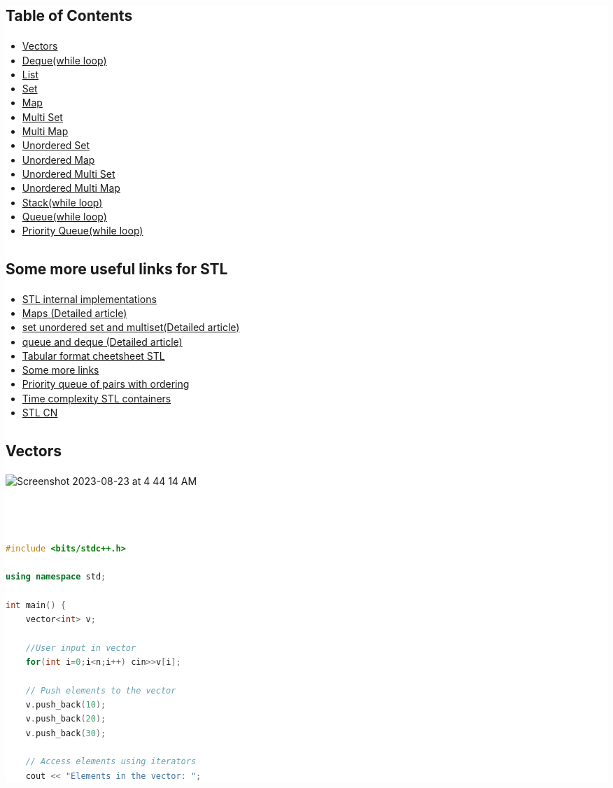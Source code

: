 
## Table of Contents

- [Vectors](#vectors)
- [Deque(while loop)](#deque)
- [List](#list)
- [Set](#set)
- [Map](#map)
- [Multi Set](#multi-set)
- [Multi Map](#multi-map)
- [Unordered Set](#unordered-set)
- [Unordered Map](#unordered-map)
- [Unordered Multi Set](#unordered-multi-set)
- [Unordered Multi Map](#unordered-multi-map)
- [Stack(while loop)](#stack)
- [Queue(while loop)](#queue)
- [Priority Queue(while loop)](#priority-queue)

## Some more useful links for STL
- [STL internal implementations](https://leetcode.com/discuss/study-guide/1359115/All-C%2B%2B-STL-internal-implementation-oror-last_minute_notes-oror-2021)
- [Maps (Detailed article)](https://igotanoffer.com/blogs/tech/map-interview-questions#easy)
- [set unordered set and multiset(Detailed article)](https://www.mygreatlearning.com/blog/set-in-cpp/#basic-functions-sets )
- [queue and deque (Detailed article)](https://www.cosmiclearn.com/cplusplus/stdqueue.php)
- [Tabular format cheetsheet STL](https://leetcode.com/discuss/study-guide/1154632/C%2B%2B-STL-powerful-guide-or-Compiled-list-of-popular-STL-operations)
- [Some more links ](hyp0cr1t3/CC/blob/master/Beginner%20Topics/%5BS1%5D%20Greed%20is%20good%2C%20sort%20of/%5BEP%204%5D%20C%2B%2B%20STL.md)
- [Priority queue of pairs with ordering](https://www.codingninjas.com/studio/library/priority-queue-of-pairs-in-c-with-ordering)
- [Time complexity STL containers](https://users.cs.northwestern.edu/~riesbeck/programming/c++/stl-summary.html )
- [STL CN](https://www.codingninjas.com/studio/guided-paths/competitive-programming/content/148323/offering/1788468)

## Vectors

<img width="418" alt="Screenshot 2023-08-23 at 4 44 14 AM" src="https://github.com/Amit-45/CP/assets/77204104/d9f5feae-636c-4cd6-a96e-bd6f94f04431">



```cpp



#include <bits/stdc++.h>

using namespace std;

int main() {
    vector<int> v;

    //User input in vector
    for(int i=0;i<n;i++) cin>>v[i];

    // Push elements to the vector
    v.push_back(10);
    v.push_back(20);
    v.push_back(30);

    // Access elements using iterators
    cout << "Elements in the vector: ";
```